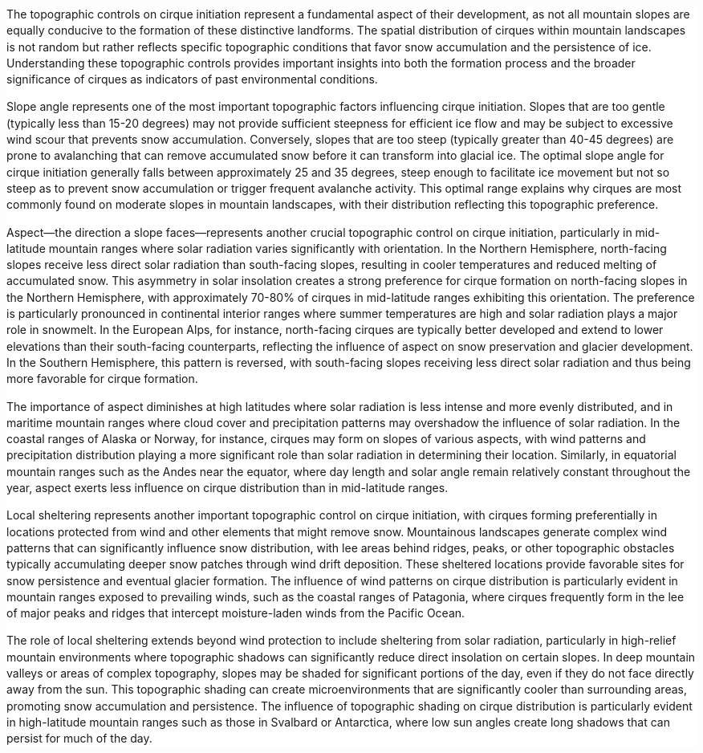 The topographic controls on cirque initiation represent a fundamental aspect of their development, as not all mountain slopes are equally conducive to the formation of these distinctive landforms. The spatial distribution of cirques within mountain landscapes is not random but rather reflects specific topographic conditions that favor snow accumulation and the persistence of ice. Understanding these topographic controls provides important insights into both the formation process and the broader significance of cirques as indicators of past environmental conditions.

Slope angle represents one of the most important topographic factors influencing cirque initiation. Slopes that are too gentle (typically less than 15-20 degrees) may not provide sufficient steepness for efficient ice flow and may be subject to excessive wind scour that prevents snow accumulation. Conversely, slopes that are too steep (typically greater than 40-45 degrees) are prone to avalanching that can remove accumulated snow before it can transform into glacial ice. The optimal slope angle for cirque initiation generally falls between approximately 25 and 35 degrees, steep enough to facilitate ice movement but not so steep as to prevent snow accumulation or trigger frequent avalanche activity. This optimal range explains why cirques are most commonly found on moderate slopes in mountain landscapes, with their distribution reflecting this topographic preference.

Aspect—the direction a slope faces—represents another crucial topographic control on cirque initiation, particularly in mid-latitude mountain ranges where solar radiation varies significantly with orientation. In the Northern Hemisphere, north-facing slopes receive less direct solar radiation than south-facing slopes, resulting in cooler temperatures and reduced melting of accumulated snow. This asymmetry in solar insolation creates a strong preference for cirque formation on north-facing slopes in the Northern Hemisphere, with approximately 70-80% of cirques in mid-latitude ranges exhibiting this orientation. The preference is particularly pronounced in continental interior ranges where summer temperatures are high and solar radiation plays a major role in snowmelt. In the European Alps, for instance, north-facing cirques are typically better developed and extend to lower elevations than their south-facing counterparts, reflecting the influence of aspect on snow preservation and glacier development. In the Southern Hemisphere, this pattern is reversed, with south-facing slopes receiving less direct solar radiation and thus being more favorable for cirque formation.

The importance of aspect diminishes at high latitudes where solar radiation is less intense and more evenly distributed, and in maritime mountain ranges where cloud cover and precipitation patterns may overshadow the influence of solar radiation. In the coastal ranges of Alaska or Norway, for instance, cirques may form on slopes of various aspects, with wind patterns and precipitation distribution playing a more significant role than solar radiation in determining their location. Similarly, in equatorial mountain ranges such as the Andes near the equator, where day length and solar angle remain relatively constant throughout the year, aspect exerts less influence on cirque distribution than in mid-latitude ranges.

Local sheltering represents another important topographic control on cirque initiation, with cirques forming preferentially in locations protected from wind and other elements that might remove snow. Mountainous landscapes generate complex wind patterns that can significantly influence snow distribution, with lee areas behind ridges, peaks, or other topographic obstacles typically accumulating deeper snow patches through wind drift deposition. These sheltered locations provide favorable sites for snow persistence and eventual glacier formation. The influence of wind patterns on cirque distribution is particularly evident in mountain ranges exposed to prevailing winds, such as the coastal ranges of Patagonia, where cirques frequently form in the lee of major peaks and ridges that intercept moisture-laden winds from the Pacific Ocean.

The role of local sheltering extends beyond wind protection to include sheltering from solar radiation, particularly in high-relief mountain environments where topographic shadows can significantly reduce direct insolation on certain slopes. In deep mountain valleys or areas of complex topography, slopes may be shaded for significant portions of the day, even if they do not face directly away from the sun. This topographic shading can create microenvironments that are significantly cooler than surrounding areas, promoting snow accumulation and persistence. The influence of topographic shading on cirque distribution is particularly evident in high-latitude mountain ranges such as those in Svalbard or Antarctica, where low sun angles create long shadows that can persist for much of the day.
